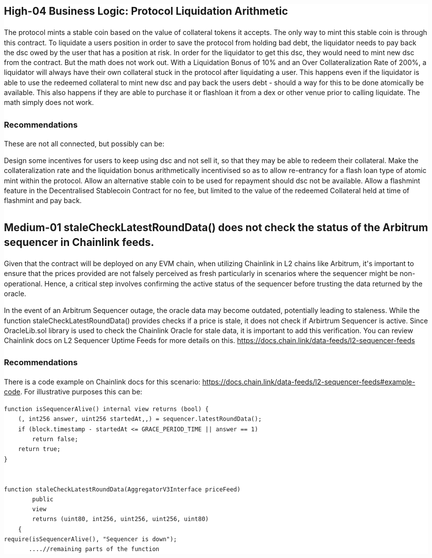 ## High-04 Business Logic: Protocol Liquidation Arithmetic

The protocol mints a stable coin based on the value of collateral tokens it accepts. The only way to mint this stable coin is through this contract.
To liquidate a users position in order to save the protocol from holding bad debt, the liquidator needs to pay back the dsc owed by the user that has a position at risk.
In order for the liquidator to get this dsc, they would need to mint new dsc from the contract. But the math does not work out.
With a Liquidation Bonus of 10% and an Over Collateralization Rate of 200%, a liquidator will always have their own collateral stuck in the protocol after liquidating a user.
This happens even if the liquidator is able to use the redeemed collateral to mint new dsc and pay back the users debt - should a way for this to be done atomically be available.
This also happens if they are able to purchase it or flashloan it from a dex or other venue prior to calling liquidate.
The math simply does not work.

### Recommendations
These are not all connected, but possibly can be:

  Design some incentives for users to keep using dsc and not sell it, so that they may be able to redeem their collateral.
  Make the collateralization rate and the liquidation bonus arithmetically incentivised so as to allow re-entrancy for a flash loan type of atomic mint within the protocol.
  Allow an alternative stable coin to be used for repayment should dsc not be available.
  Allow a flashmint feature in the Decentralised Stablecoin Contract for no fee, but limited to the value of the redeemed Collateral held at time of flashmint and pay back.



## Medium-01 staleCheckLatestRoundData() does not check the status of the Arbitrum sequencer in Chainlink feeds.

Given that the contract will be deployed on any EVM chain, when utilizing Chainlink in L2 chains like Arbitrum, it's important to ensure that the prices provided are not falsely perceived as fresh particularly in scenarios where the sequencer might be non-operational. Hence, a critical step involves confirming the active status of the sequencer before trusting the data returned by the oracle.

In the event of an Arbitrum Sequencer outage, the oracle data may become outdated, potentially leading to staleness. While the function staleCheckLatestRoundData() provides checks if a price is stale, it does not check if Arbirtrum Sequencer is active. Since OracleLib.sol library is used to check the Chainlink Oracle for stale data, it is important to add this verification. You can review Chainlink docs on L2 Sequencer Uptime Feeds for more details on this. https://docs.chain.link/data-feeds/l2-sequencer-feeds

### Recommendations

There is a code example on Chainlink docs for this scenario: https://docs.chain.link/data-feeds/l2-sequencer-feeds#example-code. For illustrative purposes this can be:

```
function isSequencerAlive() internal view returns (bool) {
    (, int256 answer, uint256 startedAt,,) = sequencer.latestRoundData();
    if (block.timestamp - startedAt <= GRACE_PERIOD_TIME || answer == 1)
        return false;
    return true;
}


function staleCheckLatestRoundData(AggregatorV3Interface priceFeed)
        public
        view
        returns (uint80, int256, uint256, uint256, uint80)
    {
require(isSequencerAlive(), "Sequencer is down");
       ....//remaining parts of the function
```